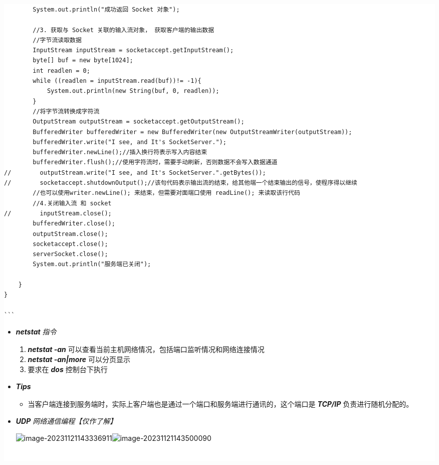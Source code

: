            System.out.println("成功返回 Socket 对象");
    
            //3. 获取与 Socket 关联的输入流对象， 获取客户端的输出数据
            //字节流读取数据
            InputStream inputStream = socketaccept.getInputStream();
            byte[] buf = new byte[1024];
            int readlen = 0;
            while ((readlen = inputStream.read(buf))!= -1){
                System.out.println(new String(buf, 0, readlen));
            }
            //将字节流转换成字符流
            OutputStream outputStream = socketaccept.getOutputStream();
            BufferedWriter bufferedWriter = new BufferedWriter(new OutputStreamWriter(outputStream));
            bufferedWriter.write("I see, and It's SocketServer.");
            bufferedWriter.newLine();//插入换行符表示写入内容结束
            bufferedWriter.flush();//使用字符流时，需要手动刷新，否则数据不会写入数据通道
    //        outputStream.write("I see, and It's SocketServer.".getBytes());
    //        socketaccept.shutdownOutput();//该句代码表示输出流的结束，给其他端一个结束输出的信号，使程序得以继续
            //也可以使用writer.newLine(); 来结束，但需要对面端口使用 readLine(); 来读取该行代码
            //4.关闭输入流 和 socket
    //        inputStream.close();
            bufferedWriter.close();
            outputStream.close();
            socketaccept.close();
            serverSocket.close();
            System.out.println("服务端已关闭");
    
        }
    }
    
    ```

- ***netstat** 指令*
  1. ***netstat -an*** 可以查看当前主机网络情况，包括端口监听情况和网络连接情况
  2. ***netstat -an|more***  可以分页显示
  3. 要求在 ***dos*** 控制台下执行

- ***Tips***

  - 当客户端连接到服务端时，实际上客户端也是通过一个端口和服务端进行通讯的，这个端口是 ***TCP/IP*** 负责进行随机分配的。

- ***UDP** 网络通信编程【仅作了解】*

  ![image-20231121143336911](C:\Users\tyx\AppData\Roaming\Typora\typora-user-images\image-20231121143336911.png)![image-20231121143500090](C:\Users\tyx\AppData\Roaming\Typora\typora-user-images\image-20231121143500090.png)

​		
